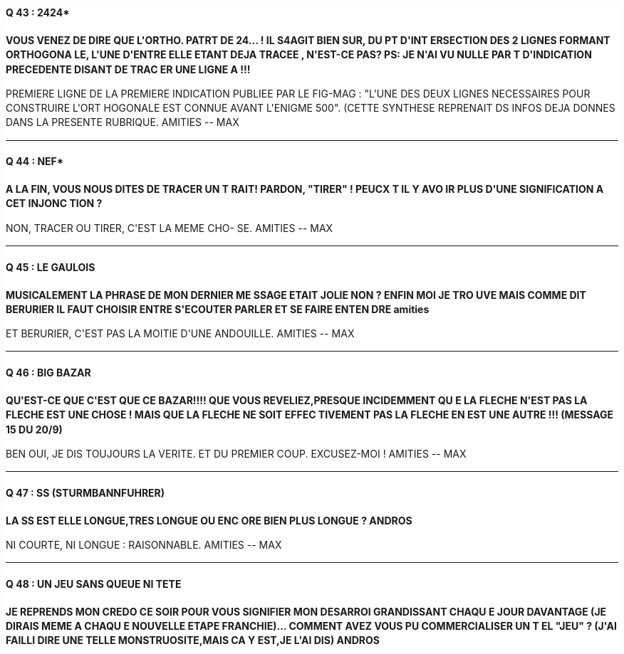 #### Q 43 : 2424*

**VOUS VENEZ DE DIRE QUE L'ORTHO. PATRT DE  24... ! IL
S4AGIT BIEN SUR, DU PT D'INT ERSECTION DES 2 LIGNES FORMANT ORTHOGONA
LE, L'UNE D'ENTRE ELLE ETANT DEJA TRACEE , N'EST-CE PAS? PS: JE N'AI VU
NULLE PAR T D'INDICATION PRECEDENTE DISANT DE TRAC ER UNE LIGNE A !!!**

PREMIERE LIGNE DE LA PREMIERE INDICATION PUBLIEE PAR
LE FIG-MAG : "L'UNE DES DEUX LIGNES NECESSAIRES POUR CONSTRUIRE L'ORT
HOGONALE EST CONNUE AVANT L'ENIGME 500". (CETTE SYNTHESE REPRENAIT DS
INFOS DEJA DONNES DANS LA PRESENTE RUBRIQUE. AMITIES -- MAX

---

#### Q 44 : NEF*

**A LA FIN, VOUS NOUS DITES DE TRACER UN T RAIT! PARDON,
 "TIRER" ! PEUCX T IL Y AVO IR PLUS D'UNE SIGNIFICATION A CET INJONC
TION ?**

NON, TRACER OU TIRER, C'EST LA MEME CHO- SE. AMITIES -- MAX

---

#### Q 45 : LE GAULOIS

**MUSICALEMENT LA PHRASE DE MON DERNIER ME SSAGE ETAIT
JOLIE NON ? ENFIN MOI JE TRO UVE    MAIS COMME DIT BERURIER IL FAUT
CHOISIR  ENTRE S'ECOUTER PARLER ET SE FAIRE ENTEN DRE   amities**

ET BERURIER, C'EST PAS LA MOITIE D'UNE ANDOUILLE. AMITIES -- MAX

---

#### Q 46 : BIG BAZAR

**QU'EST-CE QUE C'EST QUE CE BAZAR!!!! QUE VOUS
REVELIEZ,PRESQUE INCIDEMMENT QU E LA FLECHE N'EST PAS LA FLECHE EST UNE
 CHOSE ! MAIS QUE LA FLECHE NE SOIT EFFEC TIVEMENT PAS LA FLECHE EN EST
UNE AUTRE  !!! (MESSAGE 15 DU 20/9)**

BEN OUI, JE DIS TOUJOURS LA VERITE. ET DU PREMIER COUP. EXCUSEZ-MOI ! AMITIES -- MAX

---

#### Q 47 : SS (STURMBANNFUHRER)

**LA SS EST ELLE LONGUE,TRES LONGUE OU ENC ORE BIEN PLUS LONGUE ? ANDROS**

NI COURTE, NI LONGUE : RAISONNABLE. AMITIES -- MAX

---

#### Q 48 : UN JEU SANS QUEUE NI TETE

**JE REPRENDS MON CREDO CE SOIR POUR VOUS  SIGNIFIER MON
 DESARROI GRANDISSANT CHAQU E JOUR DAVANTAGE (JE DIRAIS MEME A CHAQU E
NOUVELLE ETAPE FRANCHIE)... COMMENT AVEZ VOUS PU COMMERCIALISER UN T EL
"JEU" ? (J'AI FAILLI DIRE UNE TELLE   MONSTRUOSITE,MAIS CA Y EST,JE L'AI
 DIS) ANDROS**
